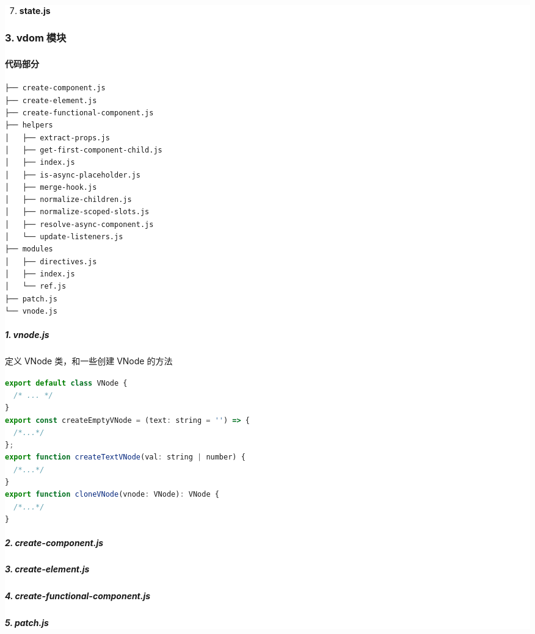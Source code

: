 7. **state.js**

### 3. vdom 模块

#### 代码部分

```
├── create-component.js
├── create-element.js
├── create-functional-component.js
├── helpers
│   ├── extract-props.js
│   ├── get-first-component-child.js
│   ├── index.js
│   ├── is-async-placeholder.js
│   ├── merge-hook.js
│   ├── normalize-children.js
│   ├── normalize-scoped-slots.js
│   ├── resolve-async-component.js
│   └── update-listeners.js
├── modules
│   ├── directives.js
│   ├── index.js
│   └── ref.js
├── patch.js
└── vnode.js
```

##### 1. vnode.js

定义 VNode 类，和一些创建 VNode 的方法

```js
export default class VNode {
  /* ... */
}
export const createEmptyVNode = (text: string = '') => {
  /*...*/
};
export function createTextVNode(val: string | number) {
  /*...*/
}
export function cloneVNode(vnode: VNode): VNode {
  /*...*/
}
```

##### 2. create-component.js

##### 3. create-element.js

##### 4. create-functional-component.js

##### 5. patch.js
